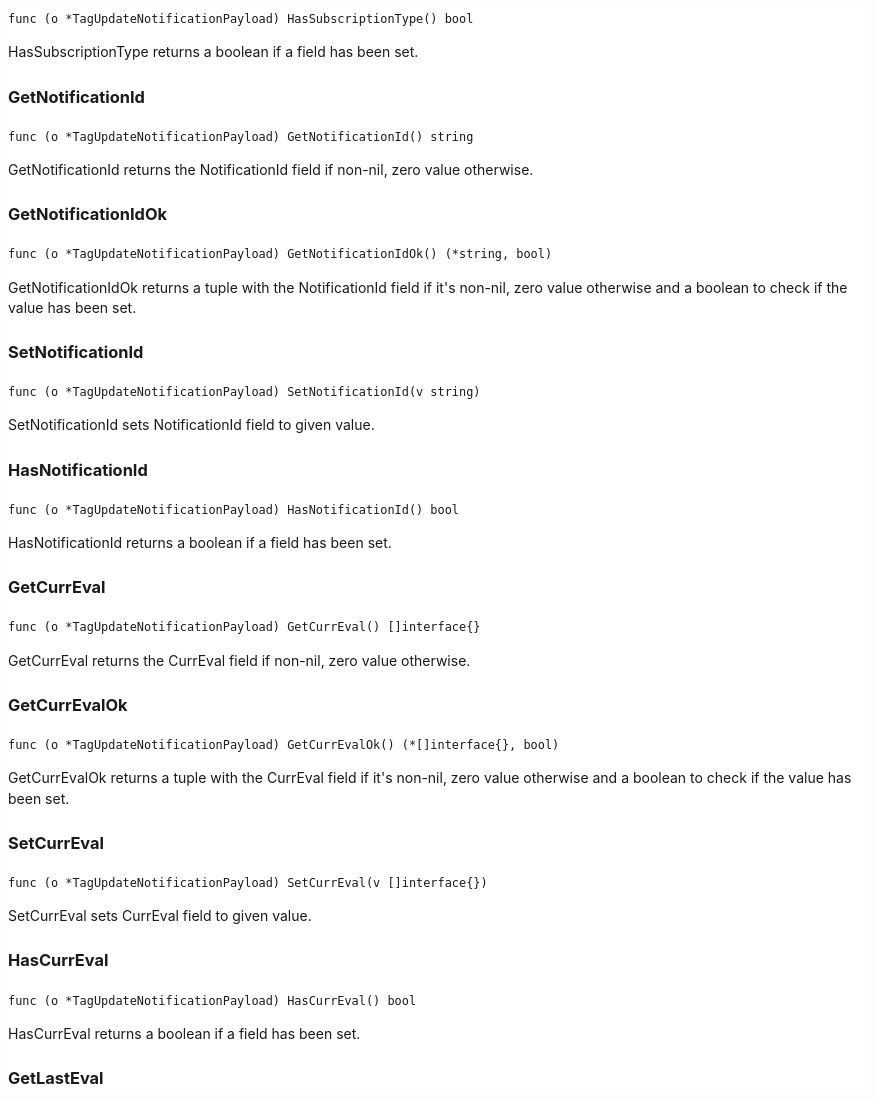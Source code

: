 `func (o *TagUpdateNotificationPayload) HasSubscriptionType() bool`

HasSubscriptionType returns a boolean if a field has been set.

### GetNotificationId

`func (o *TagUpdateNotificationPayload) GetNotificationId() string`

GetNotificationId returns the NotificationId field if non-nil, zero value otherwise.

### GetNotificationIdOk

`func (o *TagUpdateNotificationPayload) GetNotificationIdOk() (*string, bool)`

GetNotificationIdOk returns a tuple with the NotificationId field if it's non-nil, zero value otherwise
and a boolean to check if the value has been set.

### SetNotificationId

`func (o *TagUpdateNotificationPayload) SetNotificationId(v string)`

SetNotificationId sets NotificationId field to given value.

### HasNotificationId

`func (o *TagUpdateNotificationPayload) HasNotificationId() bool`

HasNotificationId returns a boolean if a field has been set.

### GetCurrEval

`func (o *TagUpdateNotificationPayload) GetCurrEval() []interface{}`

GetCurrEval returns the CurrEval field if non-nil, zero value otherwise.

### GetCurrEvalOk

`func (o *TagUpdateNotificationPayload) GetCurrEvalOk() (*[]interface{}, bool)`

GetCurrEvalOk returns a tuple with the CurrEval field if it's non-nil, zero value otherwise
and a boolean to check if the value has been set.

### SetCurrEval

`func (o *TagUpdateNotificationPayload) SetCurrEval(v []interface{})`

SetCurrEval sets CurrEval field to given value.

### HasCurrEval

`func (o *TagUpdateNotificationPayload) HasCurrEval() bool`

HasCurrEval returns a boolean if a field has been set.

### GetLastEval
